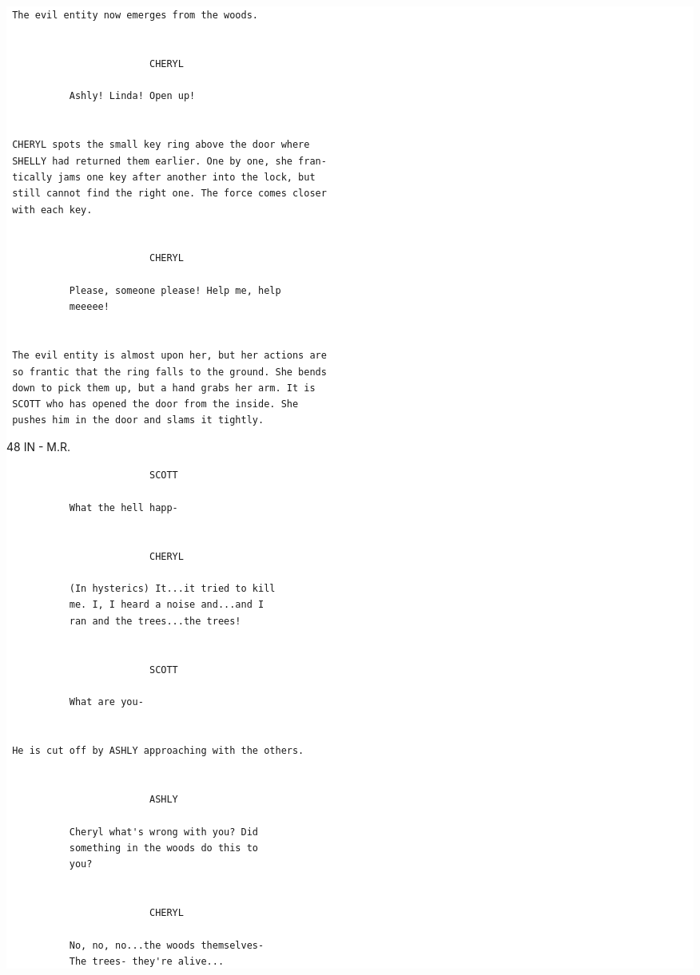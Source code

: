
     The evil entity now emerges from the woods.


                             CHERYL

               Ashly! Linda! Open up!


     CHERYL spots the small key ring above the door where
     SHELLY had returned them earlier. One by one, she fran-
     tically jams one key after another into the lock, but
     still cannot find the right one. The force comes closer
     with each key.


                             CHERYL

               Please, someone please! Help me, help
               meeeee!


     The evil entity is almost upon her, but her actions are
     so frantic that the ring falls to the ground. She bends
     down to pick them up, but a hand grabs her arm. It is
     SCOTT who has opened the door from the inside. She
     pushes him in the door and slams it tightly.



48   IN - M.R.


                             SCOTT

               What the hell happ-


                             CHERYL

               (In hysterics) It...it tried to kill
               me. I, I heard a noise and...and I
               ran and the trees...the trees!


                             SCOTT

               What are you-


     He is cut off by ASHLY approaching with the others.


                             ASHLY

               Cheryl what's wrong with you? Did
               something in the woods do this to
               you?


                             CHERYL

               No, no, no...the woods themselves-
               The trees- they're alive...
